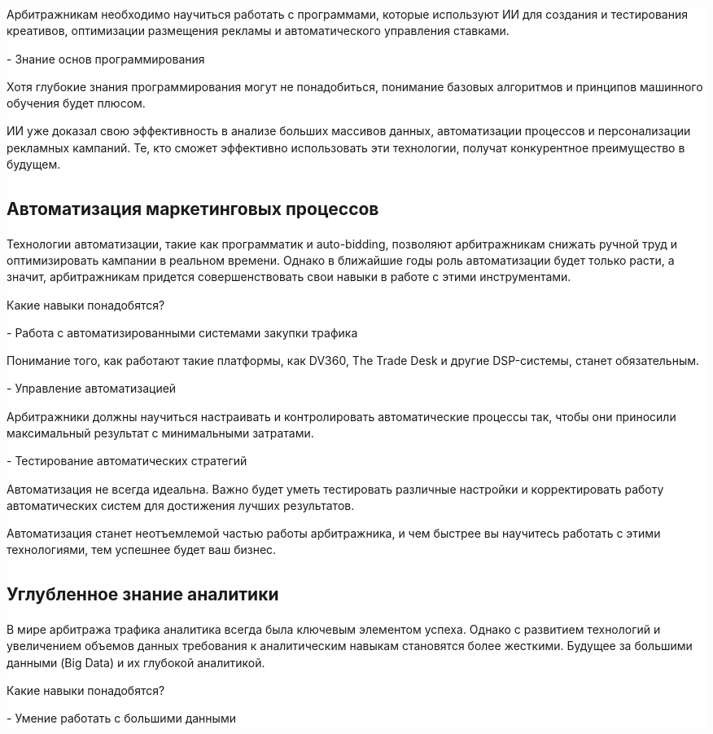 Арбитражникам необходимо научиться работать с программами, которые используют ИИ для создания и тестирования креативов, оптимизации размещения рекламы и автоматического управления ставками.

\- Знание основ программирования

Хотя глубокие знания программирования могут не понадобиться, понимание базовых алгоритмов и принципов машинного обучения будет плюсом.



ИИ уже доказал свою эффективность в анализе больших массивов данных, автоматизации процессов и персонализации рекламных кампаний. Те, кто сможет эффективно использовать эти технологии, получат конкурентное преимущество в будущем.



## Автоматизация маркетинговых процессов



Технологии автоматизации, такие как программатик и auto-bidding, позволяют арбитражникам снижать ручной труд и оптимизировать кампании в реальном времени. Однако в ближайшие годы роль автоматизации будет только расти, а значит, арбитражникам придется совершенствовать свои навыки в работе с этими инструментами.



Какие навыки понадобятся?

\- Работа с автоматизированными системами закупки трафика

Понимание того, как работают такие платформы, как DV360, The Trade Desk и другие DSP-системы, станет обязательным.

\- Управление автоматизацией

Арбитражники должны научиться настраивать и контролировать автоматические процессы так, чтобы они приносили максимальный результат с минимальными затратами.

\- Тестирование автоматических стратегий

Автоматизация не всегда идеальна. Важно будет уметь тестировать различные настройки и корректировать работу автоматических систем для достижения лучших результатов.



Автоматизация станет неотъемлемой частью работы арбитражника, и чем быстрее вы научитесь работать с этими технологиями, тем успешнее будет ваш бизнес.



## Углубленное знание аналитики



В мире арбитража трафика аналитика всегда была ключевым элементом успеха. Однако с развитием технологий и увеличением объемов данных требования к аналитическим навыкам становятся более жесткими. Будущее за большими данными (Big Data) и их глубокой аналитикой.



Какие навыки понадобятся?

\- Умение работать с большими данными
